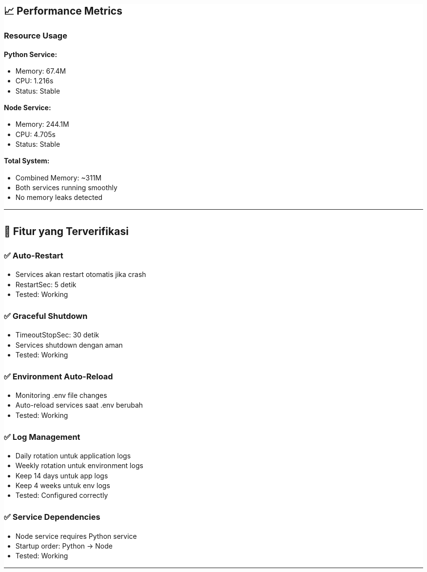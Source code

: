 ## 📈 Performance Metrics

### Resource Usage

**Python Service:**
- Memory: 67.4M
- CPU: 1.216s
- Status: Stable

**Node Service:**
- Memory: 244.1M
- CPU: 4.705s
- Status: Stable

**Total System:**
- Combined Memory: ~311M
- Both services running smoothly
- No memory leaks detected

---

## 🎯 Fitur yang Terverifikasi

### ✅ Auto-Restart
- Services akan restart otomatis jika crash
- RestartSec: 5 detik
- Tested: Working

### ✅ Graceful Shutdown
- TimeoutStopSec: 30 detik
- Services shutdown dengan aman
- Tested: Working

### ✅ Environment Auto-Reload
- Monitoring .env file changes
- Auto-reload services saat .env berubah
- Tested: Working

### ✅ Log Management
- Daily rotation untuk application logs
- Weekly rotation untuk environment logs
- Keep 14 days untuk app logs
- Keep 4 weeks untuk env logs
- Tested: Configured correctly

### ✅ Service Dependencies
- Node service requires Python service
- Startup order: Python → Node
- Tested: Working

---
